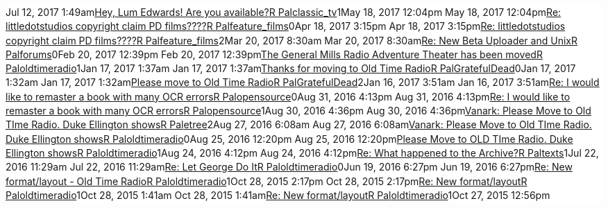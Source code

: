 <span class="hidden-md hidden-lg smalldate">Jul 12, 2017 1:49am</span></td></tr><tr class="even"><td><a href="/post/1075456">Hey, Lum Edwards! Are you available?</a></td><td><a href="/iathreads/forum-display.php?poster=R%20Pal">R Pal</a></td><td><a href="/details/classic_tv&amp;tab=forum">classic_tv</a></td><td>1</td><td>May 18, 2017 12:04pm <span class="hidden-md hidden-lg smalldate">May 18, 2017 12:04pm</span></td></tr><tr class="odd"><td><a href="/post/1072895">Re: littledotstudios copyright claim PD films????</a></td><td><a href="/iathreads/forum-display.php?poster=R%20Pal">R Pal</a></td><td><a href="/details/feature_films&amp;tab=forum">feature_films</a></td><td>0</td><td>Apr 18, 2017 3:15pm <span class="hidden-md hidden-lg smalldate">Apr 18, 2017 3:15pm</span></td></tr><tr class="even"><td><a href="/post/1071211">Re: littledotstudios copyright claim PD films????</a></td><td><a href="/iathreads/forum-display.php?poster=R%20Pal">R Pal</a></td><td><a href="/details/feature_films&amp;tab=forum">feature_films</a></td><td>2</td><td>Mar 20, 2017 8:30am <span class="hidden-md hidden-lg smalldate">Mar 20, 2017 8:30am</span></td></tr><tr class="odd"><td><a href="/post/1069919">Re: New Beta Uploader and Unix</a></td><td><a href="/iathreads/forum-display.php?poster=R%20Pal">R Pal</a></td><td><a href="/iathreads/forums.php#forum">forums</a></td><td>0</td><td>Feb 20, 2017 12:39pm <span class="hidden-md hidden-lg smalldate">Feb 20, 2017 12:39pm</span></td></tr><tr class="even"><td><a href="/post/1068127">The General Mills Radio Adventure Theater has been moved</a></td><td><a href="/iathreads/forum-display.php?poster=R%20Pal">R Pal</a></td><td><a href="/details/oldtimeradio&amp;tab=forum">oldtimeradio</a></td><td>1</td><td>Jan 17, 2017 1:37am <span class="hidden-md hidden-lg smalldate">Jan 17, 2017 1:37am</span></td></tr><tr class="odd"><td><a href="/post/1068126">Thanks for moving to Old Time Radio</a></td><td><a href="/iathreads/forum-display.php?poster=R%20Pal">R Pal</a></td><td><a href="/details/GratefulDead&amp;tab=forum">GratefulDead</a></td><td>0</td><td>Jan 17, 2017 1:32am <span class="hidden-md hidden-lg smalldate">Jan 17, 2017 1:32am</span></td></tr><tr class="even"><td><a href="/post/1068077">Please move to Old Time Radio</a></td><td><a href="/iathreads/forum-display.php?poster=R%20Pal">R Pal</a></td><td><a href="/details/GratefulDead&amp;tab=forum">GratefulDead</a></td><td>2</td><td>Jan 16, 2017 3:51am <span class="hidden-md hidden-lg smalldate">Jan 16, 2017 3:51am</span></td></tr><tr class="odd"><td><a href="/post/1062794">Re: I would like to remaster a book with many OCR errors</a></td><td><a href="/iathreads/forum-display.php?poster=R%20Pal">R Pal</a></td><td><a href="/details/opensource&amp;tab=forum">opensource</a></td><td>0</td><td>Aug 31, 2016 4:13pm <span class="hidden-md hidden-lg smalldate">Aug 31, 2016 4:13pm</span></td></tr><tr class="even"><td><a href="/post/1062719">Re: I would like to remaster a book with many OCR errors</a></td><td><a href="/iathreads/forum-display.php?poster=R%20Pal">R Pal</a></td><td><a href="/details/opensource&amp;tab=forum">opensource</a></td><td>1</td><td>Aug 30, 2016 4:36pm <span class="hidden-md hidden-lg smalldate">Aug 30, 2016 4:36pm</span></td></tr><tr class="odd"><td><a href="/post/1062571">Vanark: Please Move to Old TIme Radio. Duke Ellington shows</a></td><td><a href="/iathreads/forum-display.php?poster=R%20Pal">R Pal</a></td><td><a href="/details/etree&amp;tab=forum">etree</a></td><td>2</td><td>Aug 27, 2016 6:08am <span class="hidden-md hidden-lg smalldate">Aug 27, 2016 6:08am</span></td></tr><tr class="even"><td><a href="/post/1062493">Vanark: Please Move to Old TIme Radio. Duke Ellington shows</a></td><td><a href="/iathreads/forum-display.php?poster=R%20Pal">R Pal</a></td><td><a href="/details/oldtimeradio&amp;tab=forum">oldtimeradio</a></td><td>0</td><td>Aug 25, 2016 12:20pm <span class="hidden-md hidden-lg smalldate">Aug 25, 2016 12:20pm</span></td></tr><tr class="odd"><td><a href="/post/1062460">Please Move to OLD TIme Radio. Duke Ellington shows</a></td><td><a href="/iathreads/forum-display.php?poster=R%20Pal">R Pal</a></td><td><a href="/details/oldtimeradio&amp;tab=forum">oldtimeradio</a></td><td>1</td><td>Aug 24, 2016 4:12pm <span class="hidden-md hidden-lg smalldate">Aug 24, 2016 4:12pm</span></td></tr><tr class="even"><td><a href="/post/1060882">Re: What happened to the Archive?</a></td><td><a href="/iathreads/forum-display.php?poster=R%20Pal">R Pal</a></td><td><a href="/details/texts&amp;tab=forum">texts</a></td><td>1</td><td>Jul 22, 2016 11:29am <span class="hidden-md hidden-lg smalldate">Jul 22, 2016 11:29am</span></td></tr><tr class="odd"><td><a href="/post/1059154">Re: Let George Do It</a></td><td><a href="/iathreads/forum-display.php?poster=R%20Pal">R Pal</a></td><td><a href="/details/oldtimeradio&amp;tab=forum">oldtimeradio</a></td><td>0</td><td>Jun 19, 2016 6:27pm <span class="hidden-md hidden-lg smalldate">Jun 19, 2016 6:27pm</span></td></tr><tr class="even"><td><a href="/post/1047455">Re: New format/layout - Old Time Radio</a></td><td><a href="/iathreads/forum-display.php?poster=R%20Pal">R Pal</a></td><td><a href="/details/oldtimeradio&amp;tab=forum">oldtimeradio</a></td><td>1</td><td>Oct 28, 2015 2:17pm <span class="hidden-md hidden-lg smalldate">Oct 28, 2015 2:17pm</span></td></tr><tr class="odd"><td><a href="/post/1047411">Re: New format/layout</a></td><td><a href="/iathreads/forum-display.php?poster=R%20Pal">R Pal</a></td><td><a href="/details/oldtimeradio&amp;tab=forum">oldtimeradio</a></td><td>1</td><td>Oct 28, 2015 1:41am <span class="hidden-md hidden-lg smalldate">Oct 28, 2015 1:41am</span></td></tr><tr class="even"><td><a href="/post/1047374">Re: New format/layout</a></td><td><a href="/iathreads/forum-display.php?poster=R%20Pal">R Pal</a></td><td><a href="/details/oldtimeradio&amp;tab=forum">oldtimeradio</a></td><td>1</td><td>Oct 27, 2015 12:56pm